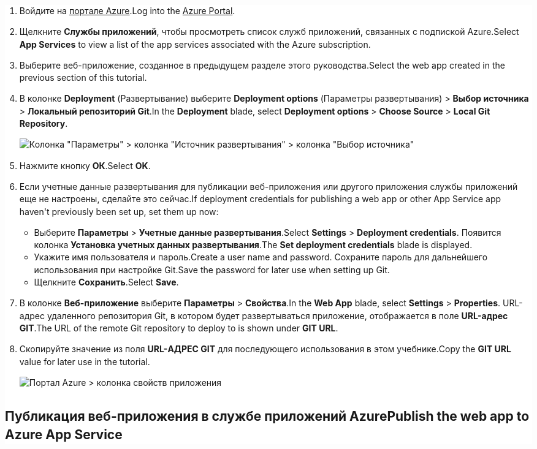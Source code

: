 1. <span data-ttu-id="05c00-153">Войдите на [портале Azure](https://portal.azure.com).</span><span class="sxs-lookup"><span data-stu-id="05c00-153">Log into the [Azure Portal](https://portal.azure.com).</span></span>

1. <span data-ttu-id="05c00-154">Щелкните **Службы приложений**, чтобы просмотреть список служб приложений, связанных с подпиской Azure.</span><span class="sxs-lookup"><span data-stu-id="05c00-154">Select **App Services** to view a list of the app services associated with the Azure subscription.</span></span>

1. <span data-ttu-id="05c00-155">Выберите веб-приложение, созданное в предыдущем разделе этого руководства.</span><span class="sxs-lookup"><span data-stu-id="05c00-155">Select the web app created in the previous section of this tutorial.</span></span>

1. <span data-ttu-id="05c00-156">В колонке **Deployment** (Развертывание) выберите **Deployment options** (Параметры развертывания) > **Выбор источника** > **Локальный репозиторий Git**.</span><span class="sxs-lookup"><span data-stu-id="05c00-156">In the **Deployment** blade, select **Deployment options** > **Choose Source** > **Local Git Repository**.</span></span>

   ![Колонка "Параметры" > колонка "Источник развертывания" > колонка "Выбор источника"](azure-continuous-deployment/_static/deployment-options.png)

1. <span data-ttu-id="05c00-158">Нажмите кнопку **ОК**.</span><span class="sxs-lookup"><span data-stu-id="05c00-158">Select **OK**.</span></span>

1. <span data-ttu-id="05c00-159">Если учетные данные развертывания для публикации веб-приложения или другого приложения службы приложений еще не настроены, сделайте это сейчас.</span><span class="sxs-lookup"><span data-stu-id="05c00-159">If deployment credentials for publishing a web app or other App Service app haven't previously been set up, set them up now:</span></span>

   * <span data-ttu-id="05c00-160">Выберите **Параметры** > **Учетные данные развертывания**.</span><span class="sxs-lookup"><span data-stu-id="05c00-160">Select **Settings** > **Deployment credentials**.</span></span> <span data-ttu-id="05c00-161">Появится колонка **Установка учетных данных развертывания**.</span><span class="sxs-lookup"><span data-stu-id="05c00-161">The **Set deployment credentials** blade is displayed.</span></span>
   * <span data-ttu-id="05c00-162">Укажите имя пользователя и пароль.</span><span class="sxs-lookup"><span data-stu-id="05c00-162">Create a user name and password.</span></span> <span data-ttu-id="05c00-163">Сохраните пароль для дальнейшего использования при настройке Git.</span><span class="sxs-lookup"><span data-stu-id="05c00-163">Save the password for later use when setting up Git.</span></span>
   * <span data-ttu-id="05c00-164">Щелкните **Сохранить**.</span><span class="sxs-lookup"><span data-stu-id="05c00-164">Select **Save**.</span></span>

1. <span data-ttu-id="05c00-165">В колонке **Веб-приложение** выберите **Параметры** > **Свойства**.</span><span class="sxs-lookup"><span data-stu-id="05c00-165">In the **Web App** blade, select **Settings** > **Properties**.</span></span> <span data-ttu-id="05c00-166">URL-адрес удаленного репозитория Git, в котором будет развертываться приложение, отображается в поле **URL-адрес GIT**.</span><span class="sxs-lookup"><span data-stu-id="05c00-166">The URL of the remote Git repository to deploy to is shown under **GIT URL**.</span></span>

1. <span data-ttu-id="05c00-167">Скопируйте значение из поля **URL-АДРЕС GIT** для последующего использования в этом учебнике.</span><span class="sxs-lookup"><span data-stu-id="05c00-167">Copy the **GIT URL** value for later use in the tutorial.</span></span>

   ![Портал Azure > колонка свойств приложения](azure-continuous-deployment/_static/09-azure-giturl.png)

## <a name="publish-the-web-app-to-azure-app-service"></a><span data-ttu-id="05c00-169">Публикация веб-приложения в службе приложений Azure</span><span class="sxs-lookup"><span data-stu-id="05c00-169">Publish the web app to Azure App Service</span></span>
